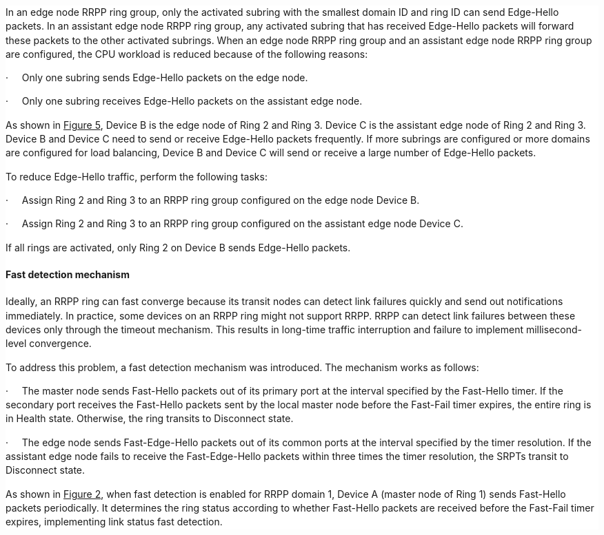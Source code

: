 In an edge node RRPP ring group, only the activated
subring with the smallest domain ID and ring ID can send Edge-Hello packets. In
an assistant edge node RRPP ring group, any activated subring that has received
Edge-Hello packets will forward these packets to the other activated subrings. When
an edge node RRPP ring group and an assistant edge node RRPP ring group are configured,
the CPU workload is reduced because of the following reasons: 

·     Only one subring sends Edge-Hello packets on the
edge node.

·     Only one subring receives Edge-Hello packets on
the assistant edge node. 

As shown in [Figure 5](#_Ref212278384), Device B is the edge node of Ring 2 and Ring 3\. Device C is the assistant
edge node of Ring 2 and Ring 3\. Device B and Device C need to send or receive
Edge-Hello packets frequently. If more subrings are configured or more domains
are configured for load balancing, Device B and Device C will send or receive a
large number of Edge-Hello packets. 

To reduce Edge-Hello traffic, perform the
following tasks:

·     Assign Ring 2 and Ring 3 to an RRPP ring group
configured on the edge node Device B.

·     Assign Ring 2 and Ring 3 to an RRPP ring group
configured on the assistant edge node Device C. 

If all rings are activated, only Ring 2 on
Device B sends Edge-Hello packets. 

#### Fast detection mechanism

Ideally, an RRPP ring can fast converge
because its transit nodes can detect link failures quickly and send out
notifications immediately. In practice, some devices on an RRPP ring might not
support RRPP. RRPP can detect link failures between these devices only through
the timeout mechanism. This results in long-time traffic interruption and failure
to implement millisecond-level convergence. 

To address this problem, a fast detection
mechanism was introduced. The mechanism works as follows:

·     The master node sends Fast-Hello packets out of its
primary port at the interval specified by the Fast-Hello timer. If the
secondary port receives the Fast-Hello packets sent by the local master node
before the Fast-Fail timer expires, the entire ring is in Health state. Otherwise,
the ring transits to Disconnect state. 

·     The edge node sends Fast-Edge-Hello packets out of
its common ports at the interval specified by the timer resolution. If the assistant
edge node fails to receive the Fast-Edge-Hello packets within three times the timer
resolution, the SRPTs transit to Disconnect state. 

As shown in [Figure 2](#_Ref215992975), when
fast detection is enabled for RRPP domain 1, Device A (master node of Ring 1\)
sends Fast-Hello packets periodically. It determines the ring status according
to whether Fast-Hello packets are received before the Fast-Fail timer expires,
implementing link status fast detection. 
